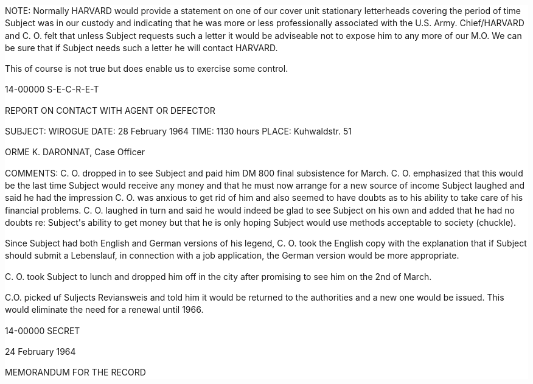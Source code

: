 NOTE: Normally HARVARD would provide a statement on one of our
cover unit stationary letterheads covering the period of time
Subject was in our custody and indicating that he was more or
less professionally associated with the U.S. Army. Chief/HARVARD
and C. O. felt that unless Subject requests such a letter it
would be adviseable not to expose him to any more of our M.O.
We can be sure that if Subject needs such a letter he will
contact HARVARD.

This of course is not true but does enable us to exercise some
control.

14-00000
S-E-C-R-E-T

REPORT ON CONTACT WITH AGENT OR DEFECTOR

SUBJECT: WIROGUE
DATE: 28 February 1964
TIME: 1130 hours
PLACE: Kuhwaldstr. 51

ORME K. DARONNAT, Case Officer

COMMENTS:
C. O. dropped in to see Subject and paid him DM 800
final subsistence for March. C. O. emphasized that this
would be the last time Subject would receive any money and
that he must now arrange for a new source of income
Subject laughed and said he had the impression C. O. was
anxious to get rid of him and also seemed to have doubts
as to his ability to take care of his financial problems.
C. O. laughed in turn and said he would indeed be glad to see
Subject on his own and added that he had no doubts re:
Subject's ability to get money but that he is only hoping Subject
would use methods acceptable to society (chuckle).

Since Subject had both English and German versions of his
legend, C. O. took the English copy with the explanation that
if Subject should submit a Lebenslauf, in connection with a
job application, the German version would be more appropriate.

C. O. took Subject to lunch and dropped him off in the
city after promising to see him on the 2nd of March.

C.O. picked uf Suljects Reviansweis and told him it would
be returned to the authorities and a new one would be
issued. This would eliminate the need for a renewal
until 1966.

14-00000
SECRET

24 February 1964

MEMORANDUM FOR THE RECORD
